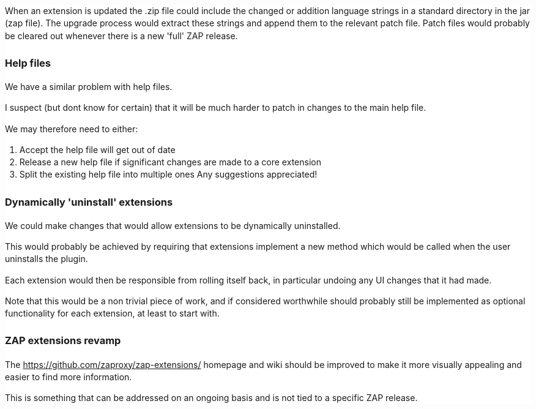 When an extension is updated the .zip file could include the changed or addition language strings in a standard directory in the jar (zap file). The upgrade process would extract these strings and append them to the relevant patch file. Patch files would probably be cleared out whenever there is a new 'full' ZAP release.

### Help files
We have a similar problem with help files.

I suspect (but dont know for certain) that it will be much harder to patch in changes to the main help file.

We may therefore need to either:
  1. Accept the help file will get out of date
  1. Release a new help file if significant changes are made to a core extension
  1. Split the existing help file into multiple ones
Any suggestions appreciated!

### Dynamically 'uninstall' extensions
We could make changes that would allow extensions to be dynamically uninstalled.

This would probably be achieved by requiring that extensions implement a new method which would be called when the user uninstalls the plugin.

Each extension would then be responsible from rolling itself back, in particular undoing any UI changes that it had made.

Note that this would be a non trivial piece of work, and if considered worthwhile should probably still be implemented as optional functionality for each extension, at least to start with.

### ZAP extensions revamp
The https://github.com/zaproxy/zap-extensions/ homepage and wiki should be improved to make it more visually appealing and easier to find more information.

This is something that can be addressed on an ongoing basis and is not tied to a specific ZAP release.